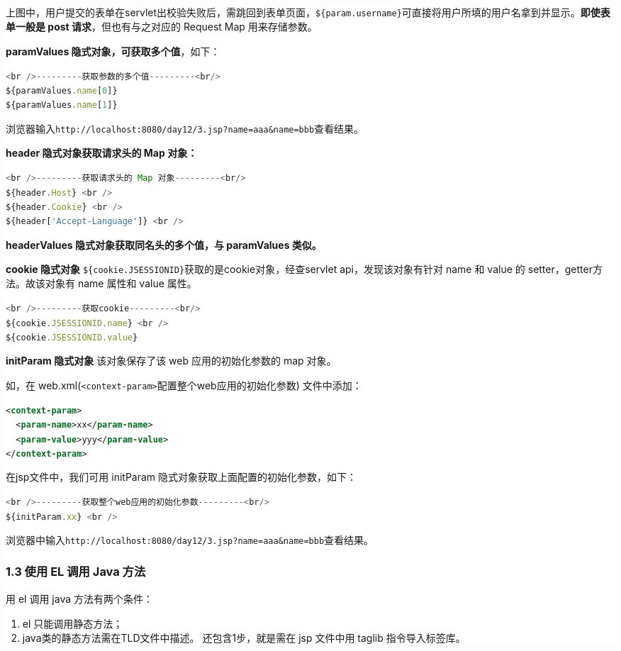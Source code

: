 上图中，用户提交的表单在servlet出校验失败后，需跳回到表单页面，`${param.username}`可直接将用户所填的用户名拿到并显示。**即使表单一般是 post 请求**，但也有与之对应的 Request Map 用来存储参数。


**paramValues 隐式对象，可获取多个值**，如下：

```js
<br />---------获取参数的多个值---------<br/>
${paramValues.name[0]}
${paramValues.name[1]}
```

浏览器输入`http://localhost:8080/day12/3.jsp?name=aaa&name=bbb`查看结果。

**header 隐式对象获取请求头的 Map 对象：**

```js
<br />---------获取请求头的 Map 对象---------<br/>
${header.Host} <br />
${header.Cookie} <br />
${header['Accept-Language']} <br />
```

**headerValues 隐式对象获取同名头的多个值，与 paramValues 类似。**

**cookie 隐式对象**
`${cookie.JSESSIONID}`获取的是cookie对象，经查servlet api，发现该对象有针对 name 和 value 的 setter，getter方法。故该对象有 name 属性和 value 属性。

```js
<br />---------获取cookie---------<br/>
${cookie.JSESSIONID.name} <br />
${cookie.JSESSIONID.value}
```

**initParam 隐式对象**
该对象保存了该 web 应用的初始化参数的 map 对象。

如，在 web.xml(`<context-param>`配置整个web应用的初始化参数) 文件中添加：

```xml
<context-param>
  <param-name>xx</param-name>
  <param-value>yyy</param-value>
</context-param>
```

在jsp文件中，我们可用 initParam 隐式对象获取上面配置的初始化参数，如下：

```js
<br />---------获取整个web应用的初始化参数---------<br/>
${initParam.xx} <br />
```

浏览器中输入`http://localhost:8080/day12/3.jsp?name=aaa&name=bbb`查看结果。

### 1.3 使用 EL 调用 Java 方法
用 el 调用 java 方法有两个条件：
1. el 只能调用静态方法；
2. java类的静态方法需在TLD文件中描述。
还包含1步，就是需在 jsp 文件中用 taglib 指令导入标签库。
